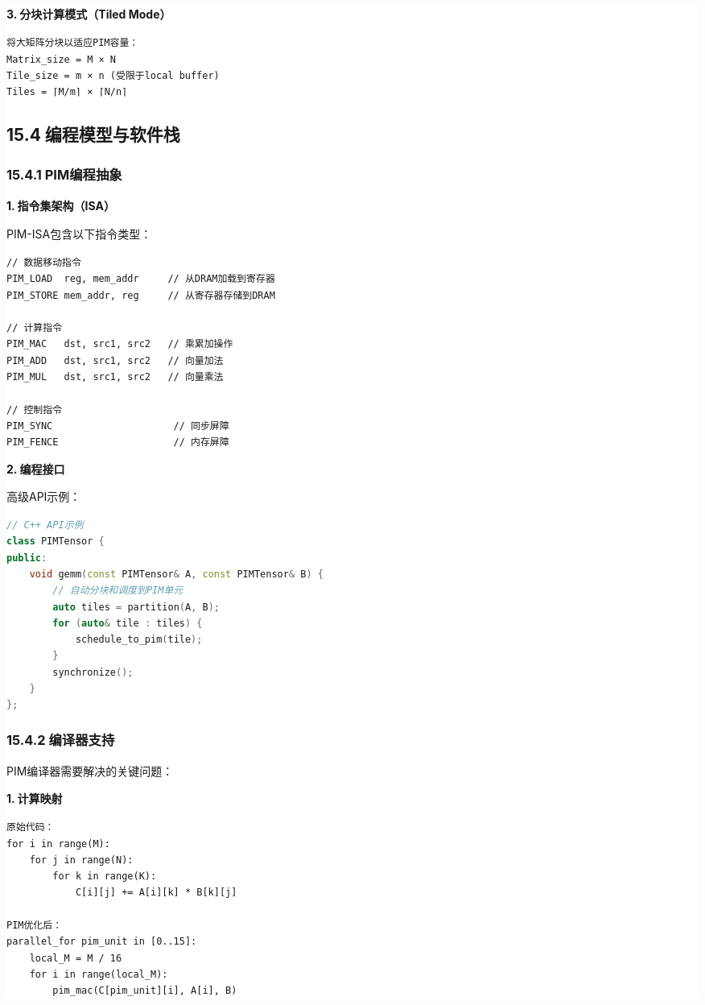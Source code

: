 **3. 分块计算模式（Tiled Mode）**
```
将大矩阵分块以适应PIM容量：
Matrix_size = M × N
Tile_size = m × n (受限于local buffer)
Tiles = ⌈M/m⌉ × ⌈N/n⌉
```

## 15.4 编程模型与软件栈

### 15.4.1 PIM编程抽象

**1. 指令集架构（ISA）**

PIM-ISA包含以下指令类型：
```
// 数据移动指令
PIM_LOAD  reg, mem_addr     // 从DRAM加载到寄存器
PIM_STORE mem_addr, reg     // 从寄存器存储到DRAM

// 计算指令
PIM_MAC   dst, src1, src2   // 乘累加操作
PIM_ADD   dst, src1, src2   // 向量加法
PIM_MUL   dst, src1, src2   // 向量乘法

// 控制指令
PIM_SYNC                     // 同步屏障
PIM_FENCE                    // 内存屏障
```

**2. 编程接口**

高级API示例：
```cpp
// C++ API示例
class PIMTensor {
public:
    void gemm(const PIMTensor& A, const PIMTensor& B) {
        // 自动分块和调度到PIM单元
        auto tiles = partition(A, B);
        for (auto& tile : tiles) {
            schedule_to_pim(tile);
        }
        synchronize();
    }
};
```

### 15.4.2 编译器支持

PIM编译器需要解决的关键问题：

**1. 计算映射**
```
原始代码：
for i in range(M):
    for j in range(N):
        for k in range(K):
            C[i][j] += A[i][k] * B[k][j]

PIM优化后：
parallel_for pim_unit in [0..15]:
    local_M = M / 16
    for i in range(local_M):
        pim_mac(C[pim_unit][i], A[i], B)
```
